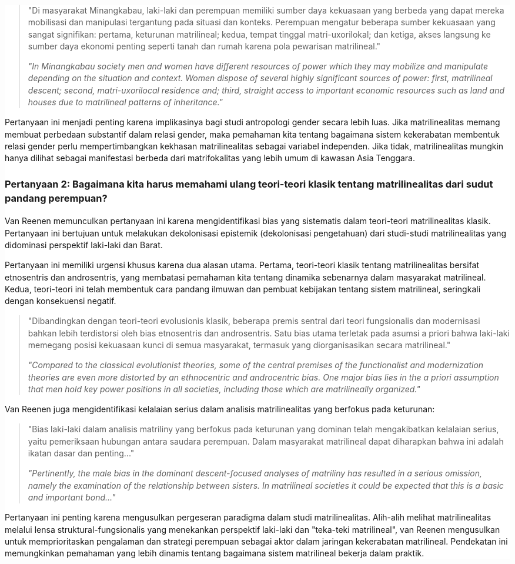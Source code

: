 > "Di masyarakat Minangkabau, laki-laki dan perempuan memiliki sumber daya kekuasaan yang berbeda yang dapat mereka mobilisasi dan manipulasi tergantung pada situasi dan konteks. Perempuan mengatur beberapa sumber kekuasaan yang sangat signifikan: pertama, keturunan matrilineal; kedua, tempat tinggal matri-uxorilokal; dan ketiga, akses langsung ke sumber daya ekonomi penting seperti tanah dan rumah karena pola pewarisan matrilineal."
> 
> *"In Minangkabau society men and women have different resources of power which they may mobilize and manipulate depending on the situation and context. Women dispose of several highly significant sources of power: first, matrilineal descent; second, matri-uxorilocal residence and; third, straight access to important economic resources such as land and houses due to matrilineal patterns of inheritance."*

Pertanyaan ini menjadi penting karena implikasinya bagi studi antropologi gender secara lebih luas. Jika matrilinealitas memang membuat perbedaan substantif dalam relasi gender, maka pemahaman kita tentang bagaimana sistem kekerabatan membentuk relasi gender perlu mempertimbangkan kekhasan matrilinealitas sebagai variabel independen. Jika tidak, matrilinealitas mungkin hanya dilihat sebagai manifestasi berbeda dari matrifokalitas yang lebih umum di kawasan Asia Tenggara.

### Pertanyaan 2: Bagaimana kita harus memahami ulang teori-teori klasik tentang matrilinealitas dari sudut pandang perempuan?

Van Reenen memunculkan pertanyaan ini karena mengidentifikasi bias yang sistematis dalam teori-teori matrilinealitas klasik. Pertanyaan ini bertujuan untuk melakukan dekolonisasi epistemik (dekolonisasi pengetahuan) dari studi-studi matrilinealitas yang didominasi perspektif laki-laki dan Barat.

Pertanyaan ini memiliki urgensi khusus karena dua alasan utama. Pertama, teori-teori klasik tentang matrilinealitas bersifat etnosentris dan androsentris, yang membatasi pemahaman kita tentang dinamika sebenarnya dalam masyarakat matrilineal. Kedua, teori-teori ini telah membentuk cara pandang ilmuwan dan pembuat kebijakan tentang sistem matrilineal, seringkali dengan konsekuensi negatif.

> "Dibandingkan dengan teori-teori evolusionis klasik, beberapa premis sentral dari teori fungsionalis dan modernisasi bahkan lebih terdistorsi oleh bias etnosentris dan androsentris. Satu bias utama terletak pada asumsi a priori bahwa laki-laki memegang posisi kekuasaan kunci di semua masyarakat, termasuk yang diorganisasikan secara matrilineal."
> 
> *"Compared to the classical evolutionist theories, some of the central premises of the functionalist and modernization theories are even more distorted by an ethnocentric and androcentric bias. One major bias lies in the a priori assumption that men hold key power positions in all societies, including those which are matrilineally organized."*

Van Reenen juga mengidentifikasi kelalaian serius dalam analisis matrilinealitas yang berfokus pada keturunan:

> "Bias laki-laki dalam analisis matriliny yang berfokus pada keturunan yang dominan telah mengakibatkan kelalaian serius, yaitu pemeriksaan hubungan antara saudara perempuan. Dalam masyarakat matrilineal dapat diharapkan bahwa ini adalah ikatan dasar dan penting..."
> 
> *"Pertinently, the male bias in the dominant descent-focused analyses of matriliny has resulted in a serious omission, namely the examination of the relationship between sisters. In matrilineal societies it could be expected that this is a basic and important bond..."*

Pertanyaan ini penting karena mengusulkan pergeseran paradigma dalam studi matrilinealitas. Alih-alih melihat matrilinealitas melalui lensa struktural-fungsionalis yang menekankan perspektif laki-laki dan "teka-teki matrilineal", van Reenen mengusulkan untuk memprioritaskan pengalaman dan strategi perempuan sebagai aktor dalam jaringan kekerabatan matrilineal. Pendekatan ini memungkinkan pemahaman yang lebih dinamis tentang bagaimana sistem matrilineal bekerja dalam praktik.

